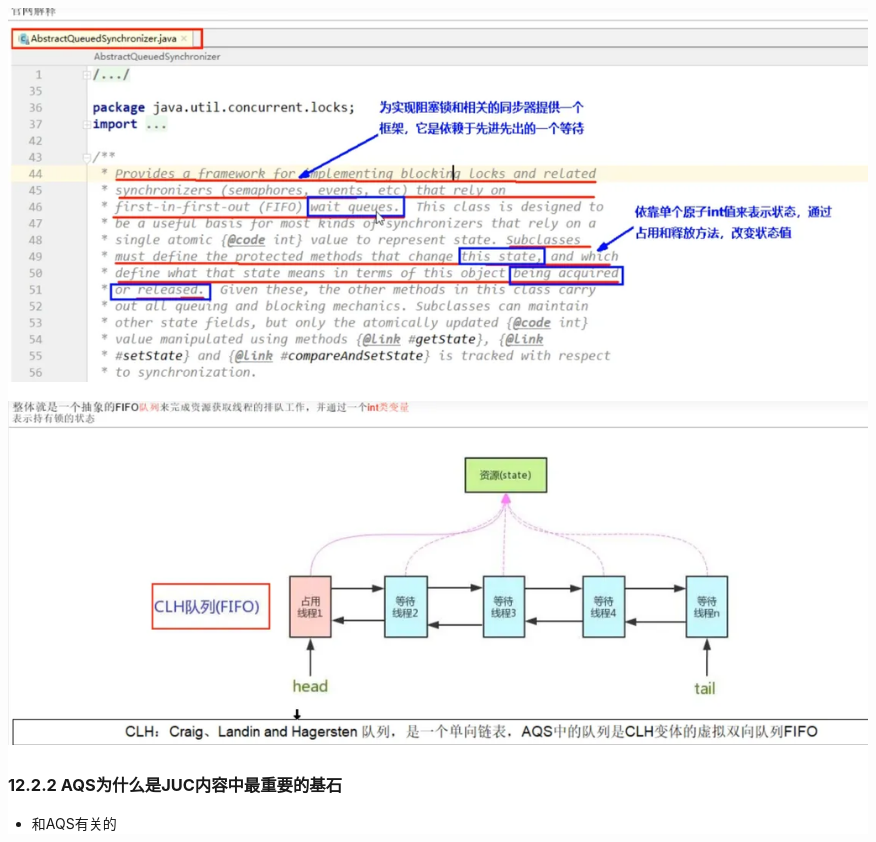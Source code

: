 ![image.png](../image/1681462962192-d1aaba76-dc90-4e8c-abbf-ee9b6dfeb339.png)



![image.png](../image/1681463110554-9897b98c-fbd0-4b6f-a2ea-823cae280c79.png)



###  12.2.2 AQS为什么是JUC内容中最重要的基石 

* 和AQS有关的